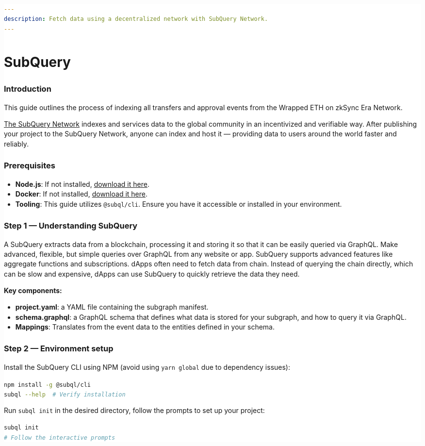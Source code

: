 ```yaml
---
description: Fetch data using a decentralized network with SubQuery Network.
---
```


# SubQuery

### Introduction

This guide outlines the process of indexing all transfers and approval events from the Wrapped ETH on zkSync Era Network.

[The SubQuery Network](https://academy.subquery.network/) indexes and services data to the global community in an incentivized and verifiable way. After publishing your project to the SubQuery Network, anyone can index and host it — providing data to users around the world faster and reliably.

### Prerequisites

- **Node.js**: If not installed, [download it here](https://nodejs.org/).
- **Docker**: If not installed, [download it here](https://www.docker.com/get-started).
- **Tooling**: This guide utilizes `@subql/cli`. Ensure you have it accessible or installed in your environment.

### Step 1 — Understanding SubQuery

A SubQuery extracts data from a blockchain, processing it and storing it so that it can be easily queried via GraphQL. Make advanced, flexible, but simple queries over GraphQL from any website or app. SubQuery supports advanced features like aggregate functions and subscriptions. dApps often need to fetch data from chain. Instead of querying the chain directly, which can be slow and expensive, dApps can use SubQuery to quickly retrieve the data they need.

**Key components:**

- **project.yaml**: a YAML file containing the subgraph manifest.
- **schema.graphql**: a GraphQL schema that defines what data is stored for your subgraph, and how to query it via GraphQL.
- **Mappings**: Translates from the event data to the entities defined in your schema.

### Step 2 — Environment setup

Install the SubQuery CLI using NPM (avoid using `yarn global` due to dependency issues):

```bash
npm install -g @subql/cli
subql --help  # Verify installation
```

Run `subql init` in the desired directory, follow the prompts to set up your project:

```bash
subql init
# Follow the interactive prompts
```
